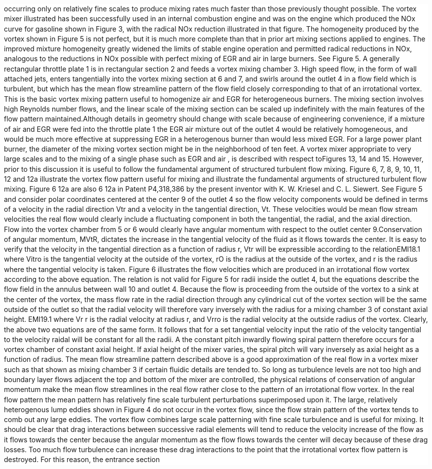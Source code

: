 occurring only on relatively fine scales to produce mixing rates much faster than those previously thought possible. The vortex mixer illustrated has been successfully used in an internal combustion engine and was on the engine which produced the NOx curve for gasoline shown in Figure 3, with the radical NOx reduction illustrated in that figure. The homogeneity produced by the vortex shown in Figure 5 is not perfect, but it is much more complete than that in prior art mixing sections applied to engines. The improved mixture homogeneity greatly widened the limits of stable engine operation and permitted radical reductions in NOx, analogous to the reductions in NOx possible with perfect mixing of EGR and air in large burners. See Figure 5. A generally rectangular throttle plate 1 is in rectangular section 2 and feeds a vortex mixing chamber 3. High speed flow, in the form of wall attached jets, enters tangentially into the vortex mixing section at 6 and 7, and swirls around the outlet 4 in a flow field which is turbulent, but which has the mean flow streamline pattern of the flow field closely corresponding to that of an irrotational vortex. This is the basic vortex mixing pattern useful to homogenize air and EGR for heterogeneous burners. The mixing section involves high Reynolds number flows, and the linear scale of the mixing section can be scaled up indefinitely with the main features of the flow pattern maintained.Although details in geometry should change with scale because of engineering convenience, if a mixture of air and EGR were fed into the throttle plate 1 the EGR air mixture out of the outlet 4 would be relatively homogeneous, and would be much more effective at suppressing EGR in a heterogenous burner than would less mixed EGR. For a large power plant burner, the diameter of the mixing vortex section might be in the neighborhood of ten feet. A vortex mixer appropriate to very large scales and to the mixing of a single phase such as EGR and air , is described with respect toFigures 13, 14 and 15. However, prior to this discussion it is useful to follow the fundamental argument of structured turbulent flow mixing. Figure 6, 7, 8, 9, 10, 11, 12 and 12a illustrate the vortex flow pattern useful for mixing and illustrate the fundamental arguments of structured turbulent flow mixing. Figure 6 12a are also 6 12a in Patent P4,318,386 by the present inventor with K. W. Kriesel and C. L. Siewert. See Figure 5 and consider polar coordinates centered at the center 9 of the outlet 4 so the flow velocity components would be defined in terms of a velocity in the radial direction Vtr and a velocity in the tangential direction, Vt. These velocities would be mean flow stream velocities the real flow would clearly include a fluctuating component in both the tangential, the radial, and the axial direction. Flow into the vortex chamber from 5 or 6 would clearly have angular momentum with respect to the outlet center 9.Conservation of angular momentum, MVtR, dictates the increase in the tangential velocity of the fluid as it flows towards the center. It is easy to verify that the velocity in the tangential direction as a function of radius r, Vtr will be expressible according to the relationEMI18.1 where Vitro is the tangential velocity at the outside of the vortex, rO is the radius at the outside of the vortex, and r is the radius where the tangential velocity is taken. Figure 6 illustrates the flow velocities which are produced in an irrotational flow vortex according to the above equation. The relation is not valid for Figure 5 for radii inside the outlet 4, but the equations describe the flow field in the annulus between wall 10 and outlet 4. Because the flow is proceeding from the outside of the vortex to a sink at the center of the vortex, the mass flow rate in the radial direction through any cylindrical cut of the vortex section will be the same outside of the outlet so that the radial velocity will therefore vary inversely with the radius for a mixing chamber 3 of constant axial height. EMI19.1 where Vr r is the radial velocity at radius r, and Vrro is the radial velocity at the outside radius of the vortex. Clearly, the above two equations are of the same form. It follows that for a set tangential velocity input the ratio of the velocity tangential to the velocity raidal will be constant for all the radii. A the constant pitch inwardly flowing spiral pattern therefore occurs for a vortex chamber of constant axial height. If axial height of the mixer varies, the spiral pitch will vary inversely as axial height as a function of radius. The mean flow streamline pattern described above is a good approximation of the real flow in a vortex mixer such as that shown as mixing chamber 3 if certain fluidic details are tended to. So long as turbulence levels are not too high and boundary layer flows adjacent the top and bottom of the mixer are controlled, the physical relations of conservation of angular momentum make the mean flow streamlines in the real flow rather close to the pattern of an irrotational flow vortex. In the real flow pattern the mean pattern has relatively fine scale turbulent perturbations superimposed upon it. The large, relatively heterogenous lump eddies shown in Figure 4 do not occur in the vortex flow, since the flow strain pattern of the vortex tends to comb out any large eddies. The vortex flow combines large scale patterning with fine scale turbulence and is useful for mixing. It should be clear that drag interactions between successive radial elements will tend to reduce the velocity increase of the flow as it flows towards the center because the angular momentum as the flow flows towards the center will decay because of these drag losses. Too much flow turbulence can increase these drag interactions to the point that the irrotational vortex flow pattern is destroyed. For this reason, the entrance section